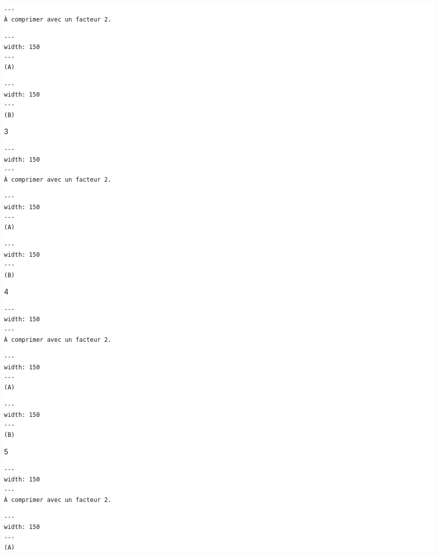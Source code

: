 ```{figure} imgs/resolution/exo/bw/1/2.png
---
À comprimer avec un facteur 2.
```
```{figure} imgs/resolution/exo/bw/1/2_right.png
---
width: 150
---
(A)
```
```{figure} imgs/resolution/exo/bw/1/2_wrong.png
---
width: 150
---
(B)
```
3
```{figure} imgs/resolution/exo/bw/1/3.png
---
width: 150
---
À comprimer avec un facteur 2.
```
```{figure} imgs/resolution/exo/bw/1/3_right.png
---
width: 150
---
(A)
```
```{figure} imgs/resolution/exo/bw/1/3_wrong.png
---
width: 150
---
(B)
```
4
```{figure} imgs/resolution/exo/bw/1/4.png
---
width: 150
---
À comprimer avec un facteur 2.
```
```{figure} imgs/resolution/exo/bw/1/4_wrong.png
---
width: 150
---
(A)
```
```{figure} imgs/resolution/exo/bw/1/4_right.png
---
width: 150
---
(B)
```
5
```{figure} imgs/resolution/exo/bw/1/5.png
---
width: 150
---
À comprimer avec un facteur 2.
```
```{figure} imgs/resolution/exo/bw/1/5_right.png
---
width: 150
---
(A)
```
```{figure} imgs/resolution/exo/bw/1/5_wrong.png
```